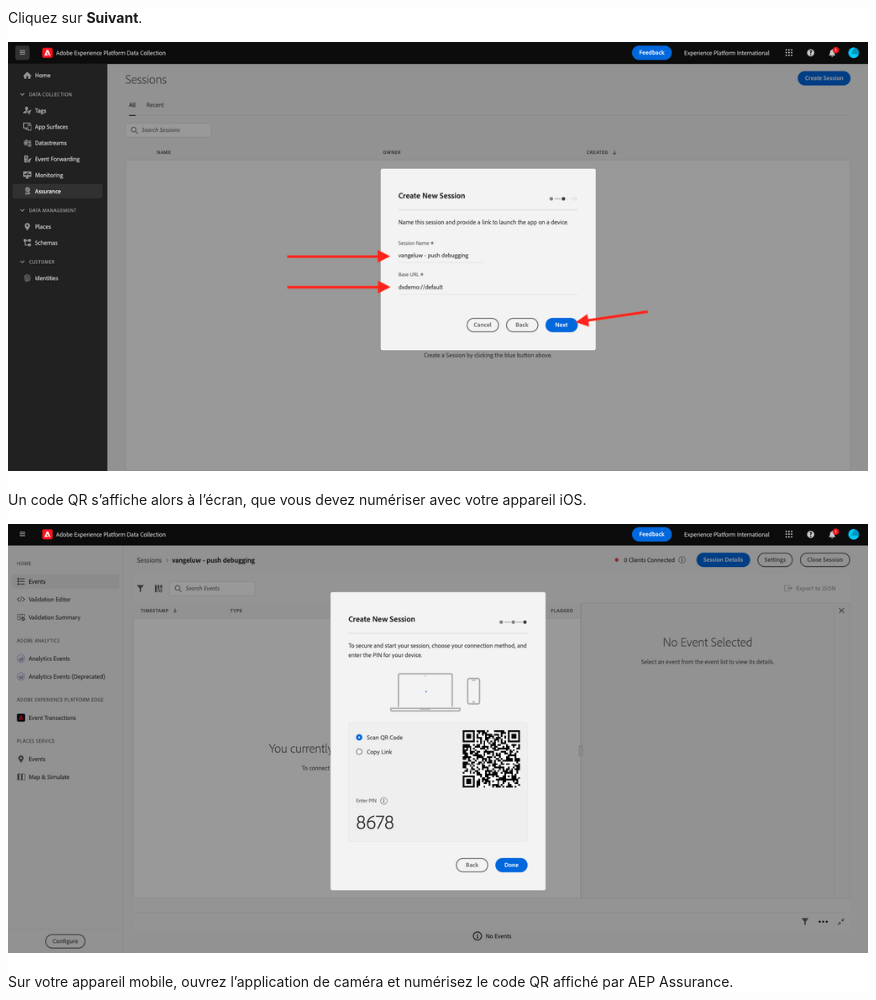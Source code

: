 Cliquez sur **Suivant**.

![Collecte de données dʼAdobe Experience Platform](./images/griffon4.png)

Un code QR s’affiche alors à l’écran, que vous devez numériser avec votre appareil iOS.

![Collecte de données dʼAdobe Experience Platform](./images/griffon6.png)

Sur votre appareil mobile, ouvrez l’application de caméra et numérisez le code QR affiché par AEP Assurance.
